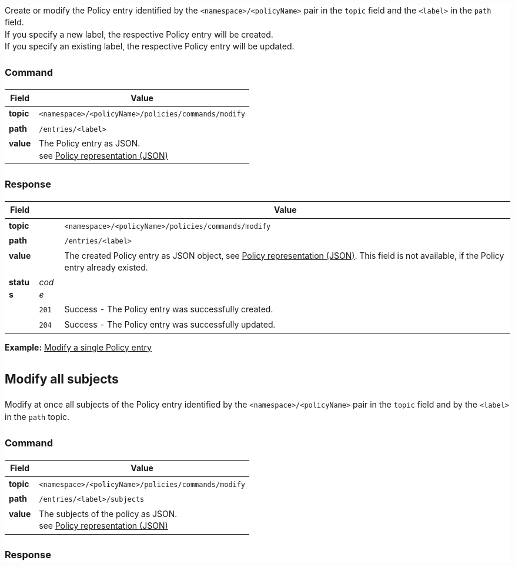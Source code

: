 Create or modify the Policy entry identified by the `<namespace>/<policyName>` pair in the `topic` field and the `<label>` in
 the `path` field.
<br/>
If you specify a new label, the respective Policy entry will be created. <br/>
If you specify an existing label, the respective Policy entry will be updated.

### Command

| Field     | Value                   |
|-----------|-------------------------|
| **topic** | `<namespace>/<policyName>/policies/commands/modify`     |
| **path**  | `/entries/<label>`     |
| **value** | The Policy entry as JSON.<br/>see [Policy representation (JSON)](protocol-specification-policies.html#policy-representation) |

### Response

| Field      |        | Value                    |
|------------|--------|--------------------------|
| **topic**  |        | `<namespace>/<policyName>/policies/commands/modify` |
| **path**   |        | `/entries/<label>`                      |
| **value**  |        | The created Policy entry as JSON object, see [Policy representation (JSON)](protocol-specification-policies.html#policy-representation). This field is not available, if the Policy entry already existed. |
| **status** | _code_ |    
|            | `201`  | Success - The Policy entry was successfully created.       |
|            | `204`  | Success - The Policy entry was successfully updated.       |

**Example:** [Modify a single Policy entry](protocol-examples-policies-modifypolicyentry.html)

## Modify all subjects

Modify at once all subjects of the Policy entry identified by the `<namespace>/<policyName>` pair in the `topic` 
field and by the `<label>` in the `path` topic.

### Command

| Field     | Value                   |
|-----------|-------------------------|
| **topic** | `<namespace>/<policyName>/policies/commands/modify`     |
| **path**  | `/entries/<label>/subjects`     |
| **value** | The subjects of the policy as JSON.<br/>see [Policy representation (JSON)](protocol-specification-policies.html#policy-representation) |

### Response
